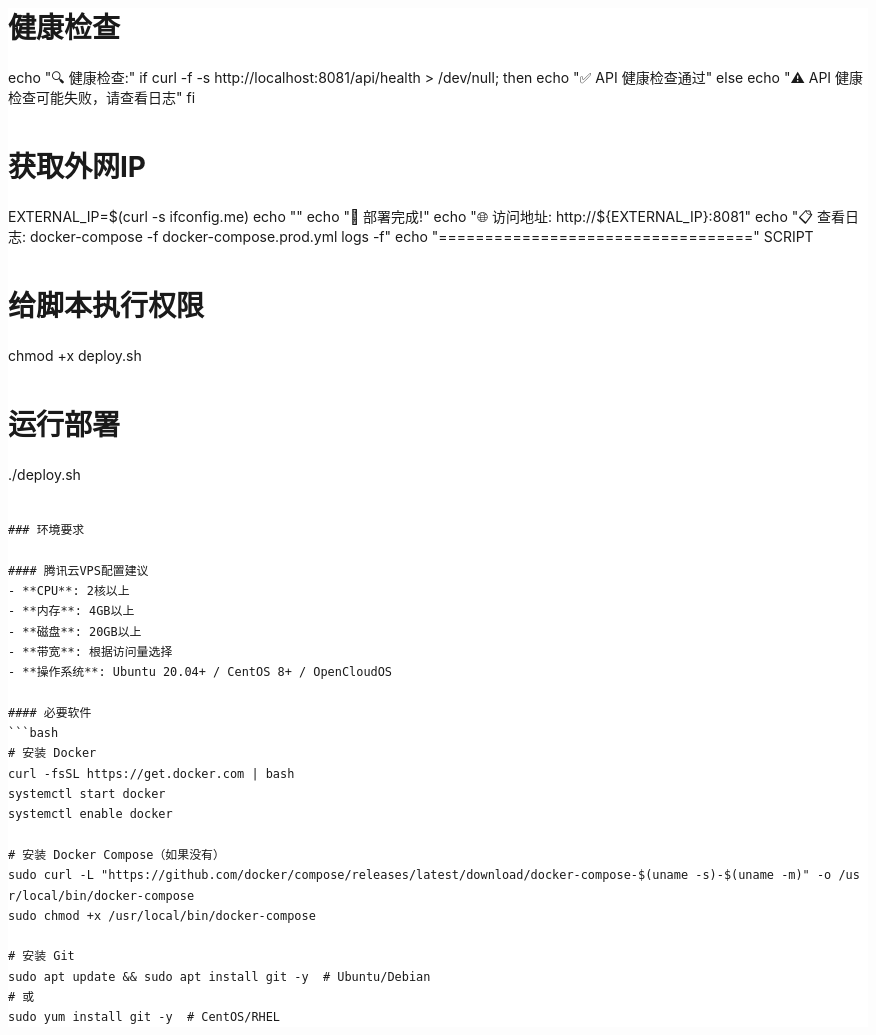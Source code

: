 # 健康检查
echo "🔍 健康检查:"
if curl -f -s http://localhost:8081/api/health > /dev/null; then
    echo "✅ API 健康检查通过"
else
    echo "⚠️  API 健康检查可能失败，请查看日志"
fi

# 获取外网IP
EXTERNAL_IP=$(curl -s ifconfig.me)
echo ""
echo "🎉 部署完成!"
echo "🌐 访问地址: http://${EXTERNAL_IP}:8081"
echo "📋 查看日志: docker-compose -f docker-compose.prod.yml logs -f"
echo "=================================="
SCRIPT

# 给脚本执行权限
chmod +x deploy.sh

# 运行部署
./deploy.sh
```

### 环境要求

#### 腾讯云VPS配置建议
- **CPU**: 2核以上
- **内存**: 4GB以上 
- **磁盘**: 20GB以上
- **带宽**: 根据访问量选择
- **操作系统**: Ubuntu 20.04+ / CentOS 8+ / OpenCloudOS

#### 必要软件
```bash
# 安装 Docker
curl -fsSL https://get.docker.com | bash
systemctl start docker
systemctl enable docker

# 安装 Docker Compose（如果没有）
sudo curl -L "https://github.com/docker/compose/releases/latest/download/docker-compose-$(uname -s)-$(uname -m)" -o /usr/local/bin/docker-compose
sudo chmod +x /usr/local/bin/docker-compose

# 安装 Git
sudo apt update && sudo apt install git -y  # Ubuntu/Debian
# 或
sudo yum install git -y  # CentOS/RHEL
```
